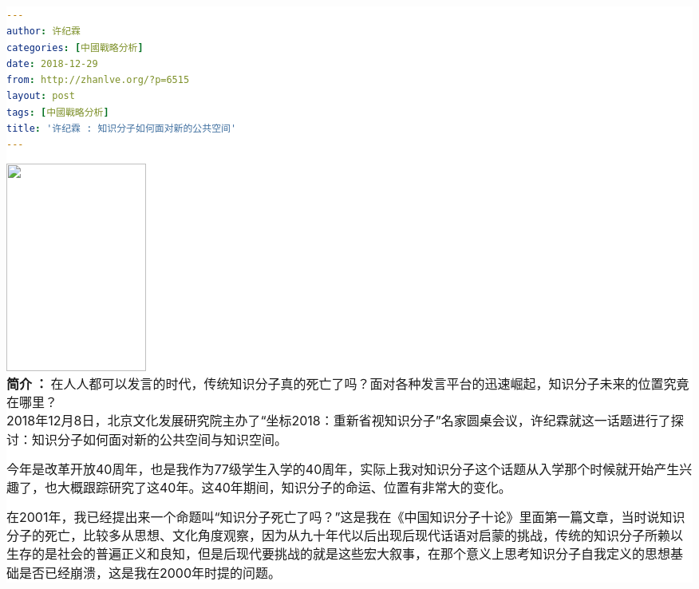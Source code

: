 ```yaml
---
author: 许纪霖
categories: [中國戰略分析]
date: 2018-12-29
from: http://zhanlve.org/?p=6515
layout: post
tags: [中國戰略分析]
title: '许纪霖 : 知识分子如何面对新的公共空间'
---
```


<div id="entry">
<div class="at-above-post addthis_tool" data-url="http://zhanlve.org/?p=6515">
</div>
<section>
</section>
<section>
<img alt="" class="aligncenter size-full wp-image-4949" height="260" src="http://zhanlve.org/wp-content/uploads/2018/03/7dbbab25-7fe8-49de-9bf0-a8b1e0c61b63.jpg" width="175"/>
</section>
<section>
</section>
<section>
</section>
<section class="">
<section class="">
<span style="font-size: 12pt;">
<strong>
     简介 ：
    </strong>
</span>
<span style="font-size: 12pt; text-indent: 2em;">
    在人人都可以发言的时代，传统知识分子真的死亡了吗？面对各种发言平台的迅速崛起，知识分子未来的位置究竟在哪里？
   </span>
</section>
</section>
<section>
</section>
<section>
<span style="font-size: 12pt;">
   2018年12月8日，北京文化发展研究院主办了“坐标2018：重新省视知识分子”名家圆桌会议，许纪霖就这一话题进行了探讨：知识分子如何面对新的公共空间与知识空间。
  </span>
</section>
<p>
</p>
<p>
</p>
<p>
<span style="font-size: 12pt;">
   今年是改革开放40周年，也是我作为77级学生入学的40周年，实际上我对知识分子这个话题从入学那个时候就开始产生兴趣了，也大概跟踪研究了这40年。这40年期间，知识分子的命运、位置有非常大的变化。
  </span>
</p>
<p>
</p>
<p>
<span style="font-size: 12pt;">
   在2001年，我已经提出来一个命题叫“知识分子死亡了吗？”这是我在《中国知识分子十论》里面第一篇文章，当时说知识分子的死亡，比较多从思想、文化角度观察，因为从九十年代以后出现后现代话语对启蒙的挑战，传统的知识分子所赖以生存的是社会的普遍正义和良知，但是后现代要挑战的就是这些宏大叙事，在那个意义上思考知识分子自我定义的思想基础是否已经崩溃，这是我在2000年时提的问题。
  </span>
</p>
<p>
</p>
<p>